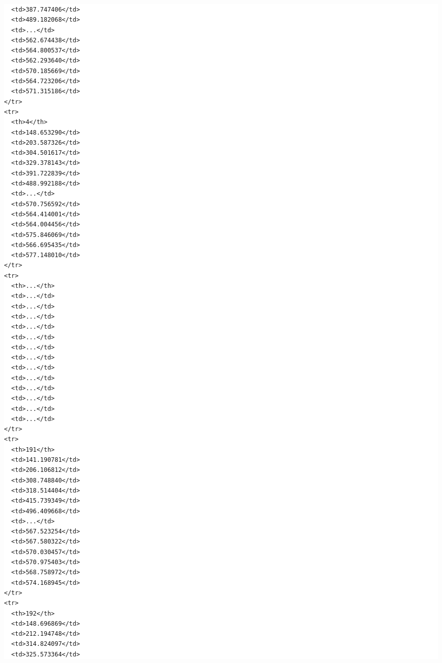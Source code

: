       <td>387.747406</td>
      <td>489.182068</td>
      <td>...</td>
      <td>562.674438</td>
      <td>564.800537</td>
      <td>562.293640</td>
      <td>570.185669</td>
      <td>564.723206</td>
      <td>571.315186</td>
    </tr>
    <tr>
      <th>4</th>
      <td>148.653290</td>
      <td>203.587326</td>
      <td>304.501617</td>
      <td>329.378143</td>
      <td>391.722839</td>
      <td>488.992188</td>
      <td>...</td>
      <td>570.756592</td>
      <td>564.414001</td>
      <td>564.004456</td>
      <td>575.846069</td>
      <td>566.695435</td>
      <td>577.148010</td>
    </tr>
    <tr>
      <th>...</th>
      <td>...</td>
      <td>...</td>
      <td>...</td>
      <td>...</td>
      <td>...</td>
      <td>...</td>
      <td>...</td>
      <td>...</td>
      <td>...</td>
      <td>...</td>
      <td>...</td>
      <td>...</td>
      <td>...</td>
    </tr>
    <tr>
      <th>191</th>
      <td>141.190781</td>
      <td>206.106812</td>
      <td>308.748840</td>
      <td>318.514404</td>
      <td>415.739349</td>
      <td>496.409668</td>
      <td>...</td>
      <td>567.523254</td>
      <td>567.580322</td>
      <td>570.030457</td>
      <td>570.975403</td>
      <td>568.758972</td>
      <td>574.168945</td>
    </tr>
    <tr>
      <th>192</th>
      <td>148.696869</td>
      <td>212.194748</td>
      <td>314.824097</td>
      <td>325.573364</td>